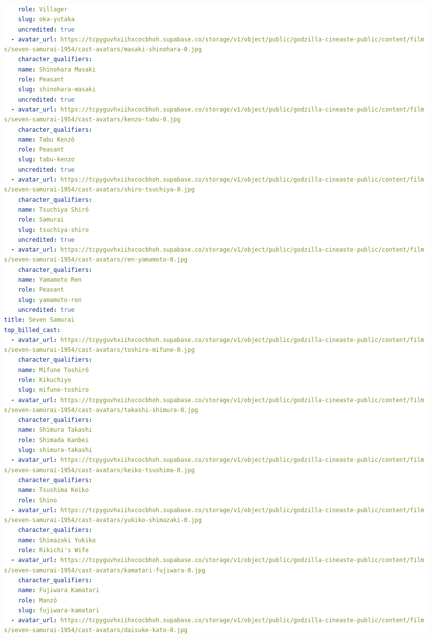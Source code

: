 ```yaml
    role: Villager
    slug: oka-yutaka
    uncredited: true
  - avatar_url: https://tcpyguvhxiihxcocbhoh.supabase.co/storage/v1/object/public/godzilla-cineaste-public/content/films/seven-samurai-1954/cast-avatars/masaki-shinohara-0.jpg
    character_qualifiers:
    name: Shinohara Masaki
    role: Peasant
    slug: shinohara-masaki
    uncredited: true
  - avatar_url: https://tcpyguvhxiihxcocbhoh.supabase.co/storage/v1/object/public/godzilla-cineaste-public/content/films/seven-samurai-1954/cast-avatars/kenzo-tabu-0.jpg
    character_qualifiers:
    name: Tabu Kenzô
    role: Peasant
    slug: tabu-kenzo
    uncredited: true
  - avatar_url: https://tcpyguvhxiihxcocbhoh.supabase.co/storage/v1/object/public/godzilla-cineaste-public/content/films/seven-samurai-1954/cast-avatars/shiro-tsuchiya-0.jpg
    character_qualifiers:
    name: Tsuchiya Shirô
    role: Samurai
    slug: tsuchiya-shiro
    uncredited: true
  - avatar_url: https://tcpyguvhxiihxcocbhoh.supabase.co/storage/v1/object/public/godzilla-cineaste-public/content/films/seven-samurai-1954/cast-avatars/ren-yamamoto-0.jpg
    character_qualifiers:
    name: Yamamoto Ren
    role: Peasant
    slug: yamamoto-ren
    uncredited: true
title: Seven Samurai
top_billed_cast:
  - avatar_url: https://tcpyguvhxiihxcocbhoh.supabase.co/storage/v1/object/public/godzilla-cineaste-public/content/films/seven-samurai-1954/cast-avatars/toshiro-mifune-0.jpg
    character_qualifiers:
    name: Mifune Toshirô
    role: Kikuchiyo
    slug: mifune-toshiro
  - avatar_url: https://tcpyguvhxiihxcocbhoh.supabase.co/storage/v1/object/public/godzilla-cineaste-public/content/films/seven-samurai-1954/cast-avatars/takashi-shimura-0.jpg
    character_qualifiers:
    name: Shimura Takashi
    role: Shimada Kanbei
    slug: shimura-takashi
  - avatar_url: https://tcpyguvhxiihxcocbhoh.supabase.co/storage/v1/object/public/godzilla-cineaste-public/content/films/seven-samurai-1954/cast-avatars/keiko-tsushima-0.jpg
    character_qualifiers:
    name: Tsushima Keiko
    role: Shino
  - avatar_url: https://tcpyguvhxiihxcocbhoh.supabase.co/storage/v1/object/public/godzilla-cineaste-public/content/films/seven-samurai-1954/cast-avatars/yukiko-shimazaki-0.jpg
    character_qualifiers:
    name: Shimazaki Yukiko
    role: Rikichi's Wife
  - avatar_url: https://tcpyguvhxiihxcocbhoh.supabase.co/storage/v1/object/public/godzilla-cineaste-public/content/films/seven-samurai-1954/cast-avatars/kamatari-fujiwara-0.jpg
    character_qualifiers:
    name: Fujiwara Kamatari
    role: Manzô
    slug: fujiwara-kamatari
  - avatar_url: https://tcpyguvhxiihxcocbhoh.supabase.co/storage/v1/object/public/godzilla-cineaste-public/content/films/seven-samurai-1954/cast-avatars/daisuke-kato-0.jpg
```